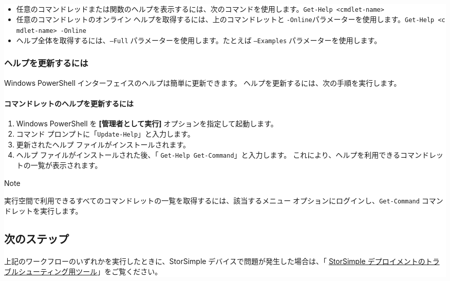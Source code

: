 * 任意のコマンドレッドまたは関数のヘルプを表示するには、次のコマンドを使用します。`Get-Help <cmdlet-name>`
* 任意のコマンドレットのオンライン ヘルプを取得するには、上のコマンドレットと `-Online`パラメーターを使用します。`Get-Help <cmdlet-name> -Online`
* ヘルプ全体を取得するには、`–Full` パラメーターを使用します。たとえば `–Examples` パラメーターを使用します。

### <a name="to-update-help"></a>ヘルプを更新するには

Windows PowerShell インターフェイスのヘルプは簡単に更新できます。 ヘルプを更新するには、次の手順を実行します。

#### <a name="to-update-cmdlet-help"></a>コマンドレットのヘルプを更新するには
1. Windows PowerShell を **[管理者として実行]** オプションを指定して起動します。
2. コマンド プロンプトに「`Update-Help`」と入力します。
3. 更新されたヘルプ ファイルがインストールされます。
4. ヘルプ ファイルがインストールされた後、「 `Get-Help Get-Command`」と入力します。 これにより、ヘルプを利用できるコマンドレットの一覧が表示されます。

> [!NOTE]
> 実行空間で利用できるすべてのコマンドレットの一覧を取得するには、該当するメニュー オプションにログインし、`Get-Command` コマンドレットを実行します。


## <a name="next-steps"></a>次のステップ

上記のワークフローのいずれかを実行したときに、StorSimple デバイスで問題が発生した場合は、「 [StorSimple デプロイメントのトラブルシューティング用ツール](storsimple-8000-troubleshoot-deployment.md#tools-for-troubleshooting-storsimple-deployments)」をご覧ください。

